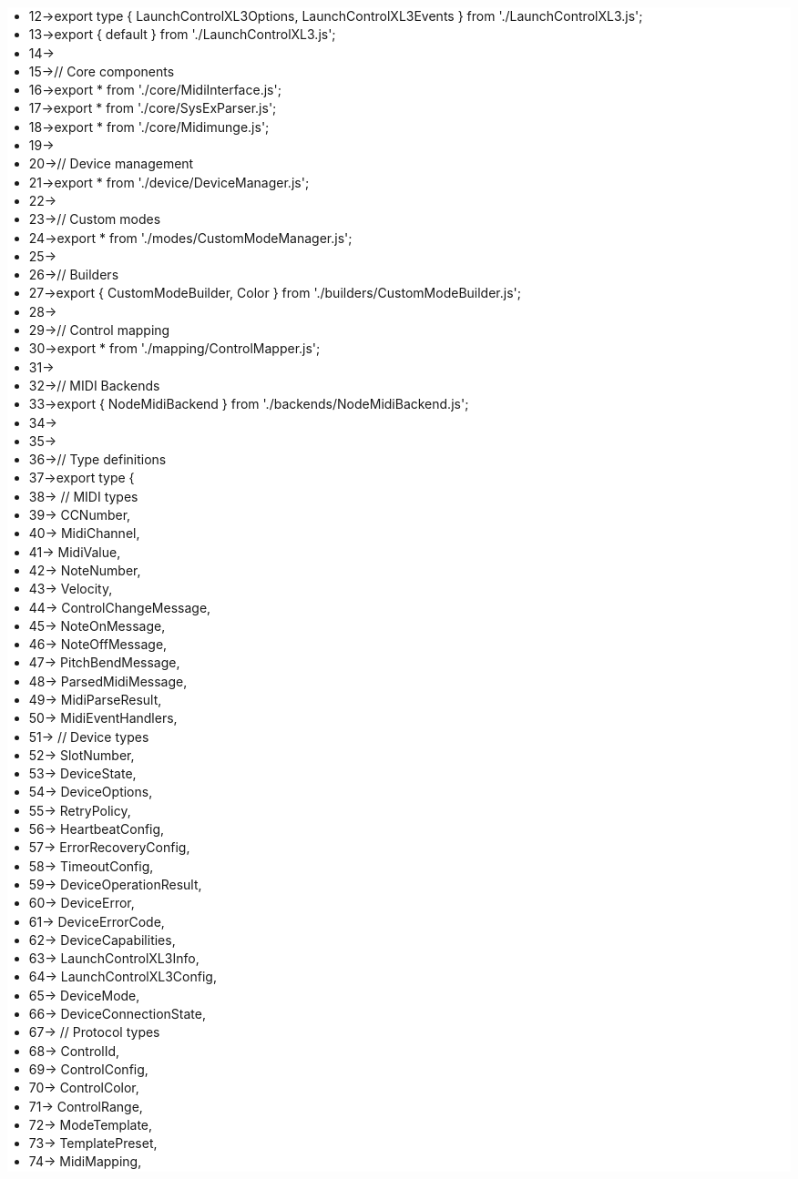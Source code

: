 +    12→export type { LaunchControlXL3Options, LaunchControlXL3Events } from './LaunchControlXL3.js';
+    13→export { default } from './LaunchControlXL3.js';
+    14→
+    15→// Core components
+    16→export * from './core/MidiInterface.js';
+    17→export * from './core/SysExParser.js';
+    18→export * from './core/Midimunge.js';
+    19→
+    20→// Device management
+    21→export * from './device/DeviceManager.js';
+    22→
+    23→// Custom modes
+    24→export * from './modes/CustomModeManager.js';
+    25→
+    26→// Builders
+    27→export { CustomModeBuilder, Color } from './builders/CustomModeBuilder.js';
+    28→
+    29→// Control mapping
+    30→export * from './mapping/ControlMapper.js';
+    31→
+    32→// MIDI Backends
+    33→export { NodeMidiBackend } from './backends/NodeMidiBackend.js';
+    34→
+    35→
+    36→// Type definitions
+    37→export type {
+    38→  // MIDI types
+    39→  CCNumber,
+    40→  MidiChannel,
+    41→  MidiValue,
+    42→  NoteNumber,
+    43→  Velocity,
+    44→  ControlChangeMessage,
+    45→  NoteOnMessage,
+    46→  NoteOffMessage,
+    47→  PitchBendMessage,
+    48→  ParsedMidiMessage,
+    49→  MidiParseResult,
+    50→  MidiEventHandlers,
+    51→  // Device types
+    52→  SlotNumber,
+    53→  DeviceState,
+    54→  DeviceOptions,
+    55→  RetryPolicy,
+    56→  HeartbeatConfig,
+    57→  ErrorRecoveryConfig,
+    58→  TimeoutConfig,
+    59→  DeviceOperationResult,
+    60→  DeviceError,
+    61→  DeviceErrorCode,
+    62→  DeviceCapabilities,
+    63→  LaunchControlXL3Info,
+    64→  LaunchControlXL3Config,
+    65→  DeviceMode,
+    66→  DeviceConnectionState,
+    67→  // Protocol types
+    68→  ControlId,
+    69→  ControlConfig,
+    70→  ControlColor,
+    71→  ControlRange,
+    72→  ModeTemplate,
+    73→  TemplatePreset,
+    74→  MidiMapping,